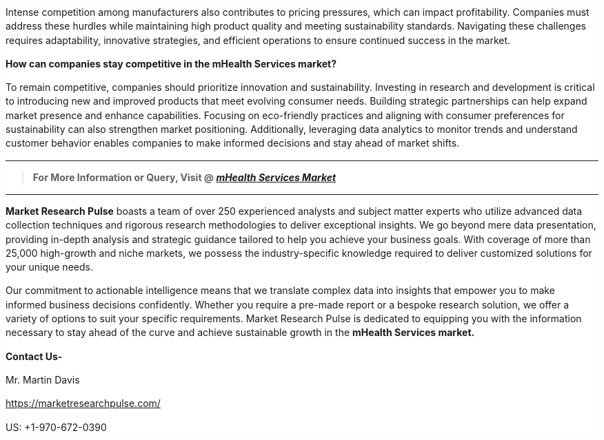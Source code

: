 Intense competition among manufacturers also contributes to pricing pressures, which can impact profitability. Companies must address these hurdles while maintaining high product quality and meeting sustainability standards. Navigating these challenges requires adaptability, innovative strategies, and efficient operations to ensure continued success in the market.</p><p><strong>How can companies stay competitive in the mHealth Services market?</strong></p><p>To remain competitive, companies should prioritize innovation and sustainability. Investing in research and development is critical to introducing new and improved products that meet evolving consumer needs. Building strategic partnerships can help expand market presence and enhance capabilities. Focusing on eco-friendly practices and aligning with consumer preferences for sustainability can also strengthen market positioning. Additionally, leveraging data analytics to monitor trends and understand customer behavior enables companies to make informed decisions and stay ahead of market shifts.</p><hr /><blockquote><p><strong>For More Information or Query, Visit @&nbsp;<em><a href="https://marketresearchpulse.com/report/30287/mhealth-services-market?utm_source=Linkedin&utm_medium=028">mHealth Services Market</a></em></strong></p></blockquote><hr /><p><strong>Market Research Pulse</strong> boasts a team of over 250 experienced analysts and subject matter experts who utilize advanced data collection techniques and rigorous research methodologies to deliver exceptional insights. We go beyond mere data presentation, providing in-depth analysis and strategic guidance tailored to help you achieve your business goals. With coverage of more than 25,000 high-growth and niche markets, we possess the industry-specific knowledge required to deliver customized solutions for your unique needs.</p><p>Our commitment to actionable intelligence means that we translate complex data into insights that empower you to make informed business decisions confidently. Whether you require a pre-made report or a bespoke research solution, we offer a variety of options to suit your specific requirements. Market Research Pulse is dedicated to equipping you with the information necessary to stay ahead of the curve and achieve sustainable growth in the <strong>mHealth Services market.</strong></p><p><strong>Contact Us-</strong></p><p>Mr. Martin Davis</p><p>https://marketresearchpulse.com/</p><p>US: +1-970-672-0390</p>
